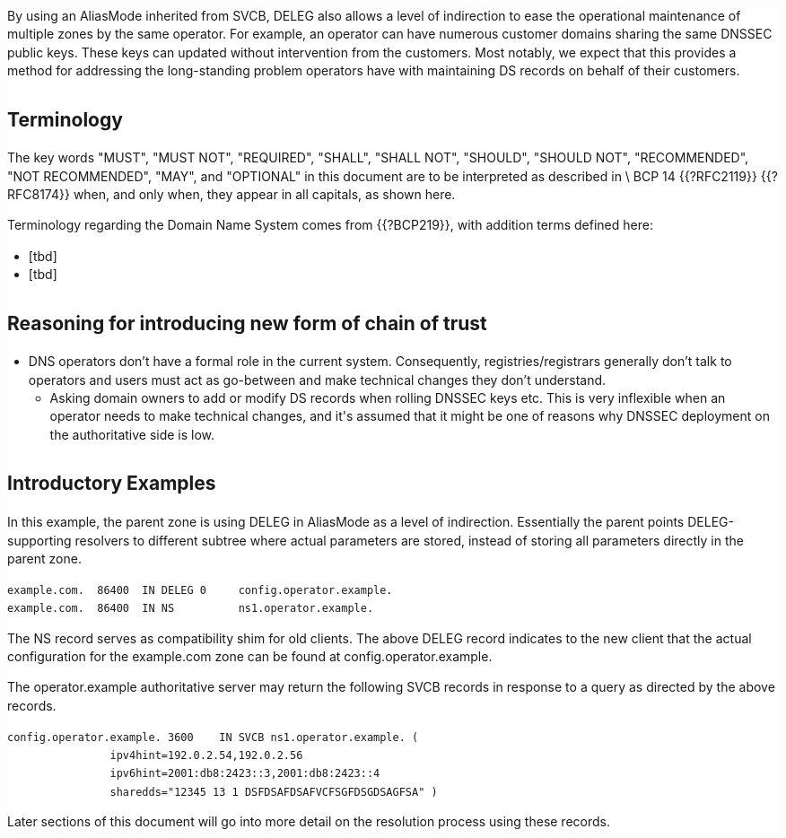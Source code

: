 By using an AliasMode inherited from SVCB, DELEG also allows a level of indirection to ease the operational maintenance of multiple zones by the same operator.  For example, an operator can have numerous customer domains sharing the same DNSSEC public keys. These keys can updated without intervention from the customers.  Most notably, we expect that this provides a method for addressing the long-standing problem operators have with maintaining DS records on behalf of their customers.

## Terminology

The key words "MUST", "MUST NOT", "REQUIRED", "SHALL", "SHALL NOT",
"SHOULD", "SHOULD NOT", "RECOMMENDED", "NOT RECOMMENDED", "MAY", and
"OPTIONAL" in this document are to be interpreted as described in \\
BCP 14 {{?RFC2119}} {{?RFC8174}} when, and only when, they appear in
all capitals, as shown here.

Terminology regarding the Domain Name System comes from {{?BCP219}}, with addition terms defined here:

* [tbd]
* [tbd]

## Reasoning for introducing new form of chain of trust

* DNS operators don’t have a formal role in the current system. Consequently, registries/registrars generally don’t talk to operators and users must act as go-between and make technical changes they don’t understand.
    * Asking domain owners to add or modify DS records when rolling DNSSEC keys etc. This is very inflexible when an operator needs to make technical changes, and it's assumed that it might be one of reasons why DNSSEC deployment on the authoritative side is low.


## Introductory Examples

In this example, the parent zone is using DELEG in AliasMode as a level of indirection. Essentially the parent points DELEG-supporting resolvers to different subtree where actual parameters are stored, instead of storing all parameters directly in the parent zone.

    example.com.  86400  IN DELEG 0     config.operator.example.
    example.com.  86400  IN NS          ns1.operator.example.

The NS record serves as compatibility shim for old clients.
The above DELEG record indicates to the new client that the actual configuration for the example.com zone can be found at config.operator.example.

The operator.example authoritative server may return the following SVCB records in response to a query as directed by the above records.

    config.operator.example. 3600    IN SVCB ns1.operator.example. (
                    ipv4hint=192.0.2.54,192.0.2.56
                    ipv6hint=2001:db8:2423::3,2001:db8:2423::4
                    sharedds="12345 13 1 DSFDSAFDSAFVCFSGFDSGDSAGFSA" )


Later sections of this document will go into more detail on the resolution process using these records.
